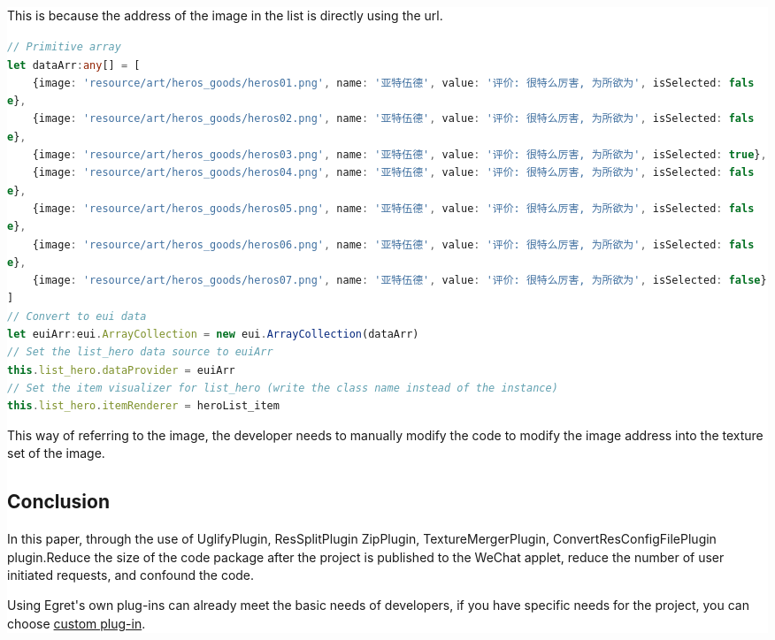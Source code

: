 This is because the address of the image in the list is directly using the url.

```typescript
// Primitive array
let dataArr:any[] = [
    {image: 'resource/art/heros_goods/heros01.png', name: '亚特伍德', value: '评价: 很特么厉害, 为所欲为', isSelected: false},
    {image: 'resource/art/heros_goods/heros02.png', name: '亚特伍德', value: '评价: 很特么厉害, 为所欲为', isSelected: false},
    {image: 'resource/art/heros_goods/heros03.png', name: '亚特伍德', value: '评价: 很特么厉害, 为所欲为', isSelected: true},
    {image: 'resource/art/heros_goods/heros04.png', name: '亚特伍德', value: '评价: 很特么厉害, 为所欲为', isSelected: false},
    {image: 'resource/art/heros_goods/heros05.png', name: '亚特伍德', value: '评价: 很特么厉害, 为所欲为', isSelected: false},
    {image: 'resource/art/heros_goods/heros06.png', name: '亚特伍德', value: '评价: 很特么厉害, 为所欲为', isSelected: false},
    {image: 'resource/art/heros_goods/heros07.png', name: '亚特伍德', value: '评价: 很特么厉害, 为所欲为', isSelected: false}
]
// Convert to eui data
let euiArr:eui.ArrayCollection = new eui.ArrayCollection(dataArr)
// Set the list_hero data source to euiArr
this.list_hero.dataProvider = euiArr
// Set the item visualizer for list_hero (write the class name instead of the instance)
this.list_hero.itemRenderer = heroList_item
```

This way of referring to the image, the developer needs to manually modify the code to modify the image address into the texture set of the image.



## Conclusion

In this paper, through the use of UglifyPlugin, ResSplitPlugin ZipPlugin, TextureMergerPlugin, ConvertResConfigFilePlugin plugin.Reduce the size of the code package after the project is published to the WeChat applet, reduce the number of user initiated requests, and confound the code.

Using Egret's own plug-ins can already meet the basic needs of developers, if you have specific needs for the project, you can choose [custom plug-in](http://developer.egret.com/cn/github/egret-docs/Engine2D/cmdExtensionPlugin/plugin/index.html).

